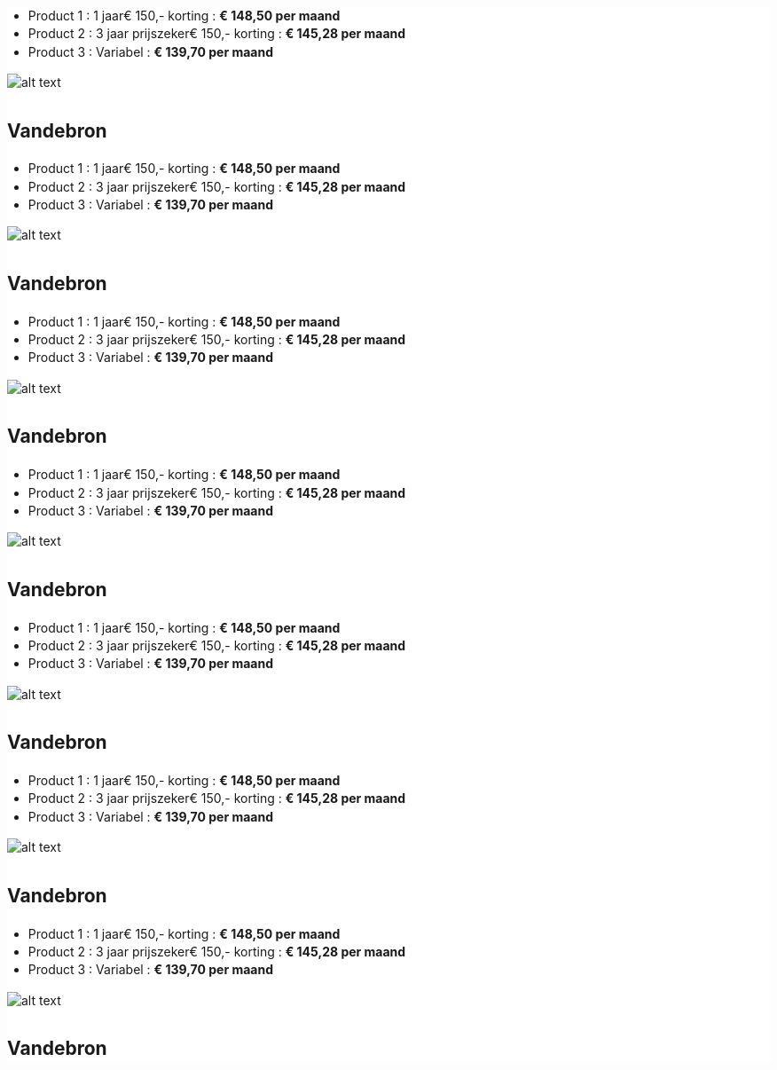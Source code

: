 - Product 1 :  1 jaar€ 150,- korting  :  **€ 148,50 per maand**   
- Product 2 :  3 jaar prijszeker€ 150,- korting :  **€ 145,28 per maand**  
- Product 3 :  Variabel :  **€ 139,70 per maand**   
 
![alt text](/img/el/vandebron-3750kwh-1000M3-verbruik-1-jaar-week7.png "Vergelijk energietarieven VandeBron")
## Vandebron    

- Product 1 :  1 jaar€ 150,- korting  :  **€ 148,50 per maand**   
- Product 2 :  3 jaar prijszeker€ 150,- korting :  **€ 145,28 per maand**  
- Product 3 :  Variabel :  **€ 139,70 per maand**   
 
![alt text](/img/el/vandebron-3750kwh-1000M3-verbruik-1-jaar-week7.png "Vergelijk energietarieven VandeBron")
## Vandebron    

- Product 1 :  1 jaar€ 150,- korting  :  **€ 148,50 per maand**   
- Product 2 :  3 jaar prijszeker€ 150,- korting :  **€ 145,28 per maand**  
- Product 3 :  Variabel :  **€ 139,70 per maand**   
 
![alt text](/img/el/vandebron-3750kwh-1000M3-verbruik-1-jaar-week7.png "Vergelijk energietarieven VandeBron")
## Vandebron    

- Product 1 :  1 jaar€ 150,- korting  :  **€ 148,50 per maand**   
- Product 2 :  3 jaar prijszeker€ 150,- korting :  **€ 145,28 per maand**  
- Product 3 :  Variabel :  **€ 139,70 per maand**   
 
![alt text](/img/el/vandebron-3750kwh-1000M3-verbruik-1-jaar-week7.png "Vergelijk energietarieven VandeBron")
## Vandebron    

- Product 1 :  1 jaar€ 150,- korting  :  **€ 148,50 per maand**   
- Product 2 :  3 jaar prijszeker€ 150,- korting :  **€ 145,28 per maand**  
- Product 3 :  Variabel :  **€ 139,70 per maand**   
 
![alt text](/img/el/vandebron-3750kwh-1000M3-verbruik-1-jaar-week7.png "Vergelijk energietarieven VandeBron")
## Vandebron    

- Product 1 :  1 jaar€ 150,- korting  :  **€ 148,50 per maand**   
- Product 2 :  3 jaar prijszeker€ 150,- korting :  **€ 145,28 per maand**  
- Product 3 :  Variabel :  **€ 139,70 per maand**   
 
![alt text](/img/el/vandebron-3750kwh-1000M3-verbruik-1-jaar-week7.png "Vergelijk energietarieven VandeBron")
## Vandebron    

- Product 1 :  1 jaar€ 150,- korting  :  **€ 148,50 per maand**   
- Product 2 :  3 jaar prijszeker€ 150,- korting :  **€ 145,28 per maand**  
- Product 3 :  Variabel :  **€ 139,70 per maand**   
 
![alt text](/img/el/vandebron-3750kwh-1000M3-verbruik-1-jaar-week7.png "Vergelijk energietarieven VandeBron")
## Vandebron    
